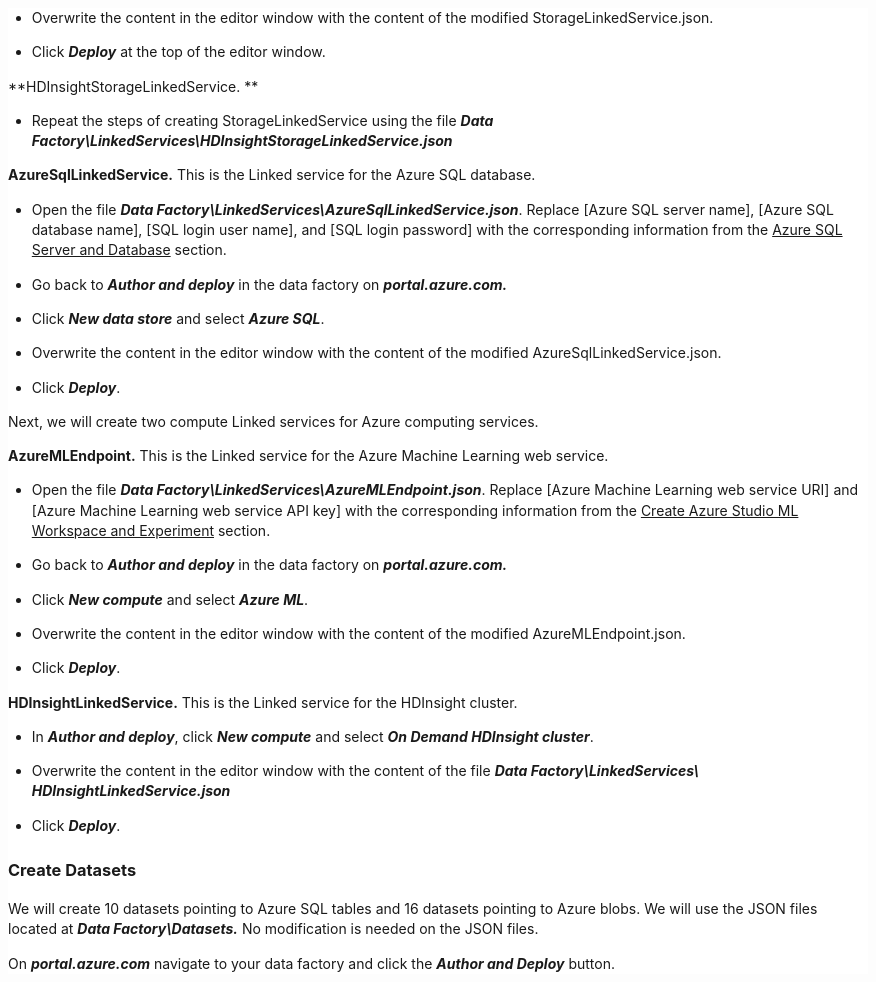 -   Overwrite the content in the editor window with the content of the modified StorageLinkedService.json.

-   Click ***Deploy*** at the top of the editor window.

**HDInsightStorageLinkedService. **

-   Repeat the steps of creating StorageLinkedService using the file ***Data Factory\\LinkedServices\\HDInsightStorageLinkedService.json***

**AzureSqlLinkedService.** This is the Linked service for the Azure SQL database.

-   Open the file ***Data Factory\\LinkedServices\\AzureSqlLinkedService.json***. Replace \[Azure SQL server name\], \[Azure SQL database name\], \[SQL login user name\], and \[SQL login password\] with the corresponding information from the [Azure SQL Server and Database](#azure-sql-server-and-database) section.

-   Go back to ***Author and deploy*** in the data factory on ***portal.azure.com.***

-   Click ***New data store*** and select ***Azure SQL***.

-   Overwrite the content in the editor window with the content of the modified AzureSqlLinkedService.json.

-   Click ***Deploy***.

Next, we will create two compute Linked services for Azure computing services.

**AzureMLEndpoint.** This is the Linked service for the Azure Machine Learning web service.

-   Open the file ***Data Factory\\LinkedServices\\AzureMLEndpoint.json***. Replace \[Azure Machine Learning web service URI\] and \[Azure Machine Learning web service API key\] with the corresponding information from the [Create Azure Studio ML Workspace and Experiment](#create-azure-studio-ml-workspace-and-experiment) section.

-   Go back to ***Author and deploy*** in the data factory on ***portal.azure.com.***

-   Click ***New compute*** and select ***Azure ML***.

-   Overwrite the content in the editor window with the content of the modified AzureMLEndpoint.json.

-   Click ***Deploy***.

**HDInsightLinkedService.** This is the Linked service for the HDInsight cluster.

-   In ***Author and deploy***, click ***New compute*** and select ***On Demand HDInsight cluster***.

-   Overwrite the content in the editor window with the content of the file ***Data Factory\\LinkedServices\\*** ***HDInsightLinkedService.json***

-   Click ***Deploy***.

### Create Datasets

We will create 10 datasets pointing to Azure SQL tables and 16 datasets pointing to Azure blobs. We will use the JSON files located at ***Data Factory\\Datasets.*** No modification is needed on the JSON files.

On ***portal.azure.com*** navigate to your data factory and click the ***Author and Deploy*** button.
